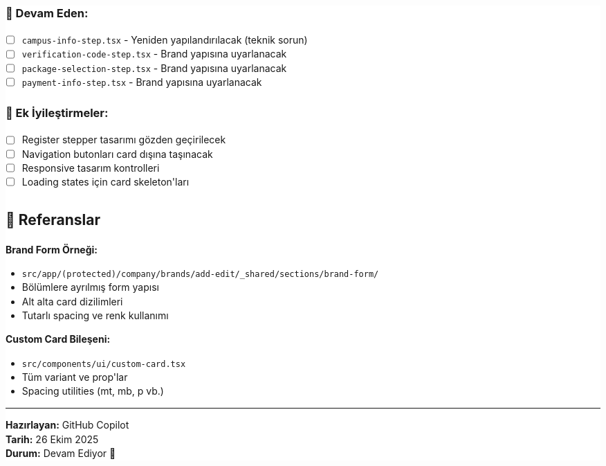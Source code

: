 ### 🔄 Devam Eden:
- [ ] `campus-info-step.tsx` - Yeniden yapılandırılacak (teknik sorun)
- [ ] `verification-code-step.tsx` - Brand yapısına uyarlanacak
- [ ] `package-selection-step.tsx` - Brand yapısına uyarlanacak
- [ ] `payment-info-step.tsx` - Brand yapısına uyarlanacak

### 📝 Ek İyileştirmeler:
- [ ] Register stepper tasarımı gözden geçirilecek
- [ ] Navigation butonları card dışına taşınacak
- [ ] Responsive tasarım kontrolleri
- [ ] Loading states için card skeleton'ları

## 🔗 Referanslar

**Brand Form Örneği:**
- `src/app/(protected)/company/brands/add-edit/_shared/sections/brand-form/`
- Bölümlere ayrılmış form yapısı
- Alt alta card dizilimleri
- Tutarlı spacing ve renk kullanımı

**Custom Card Bileşeni:**
- `src/components/ui/custom-card.tsx`
- Tüm variant ve prop'lar
- Spacing utilities (mt, mb, p vb.)

---

**Hazırlayan:** GitHub Copilot  
**Tarih:** 26 Ekim 2025  
**Durum:** Devam Ediyor 🚧
